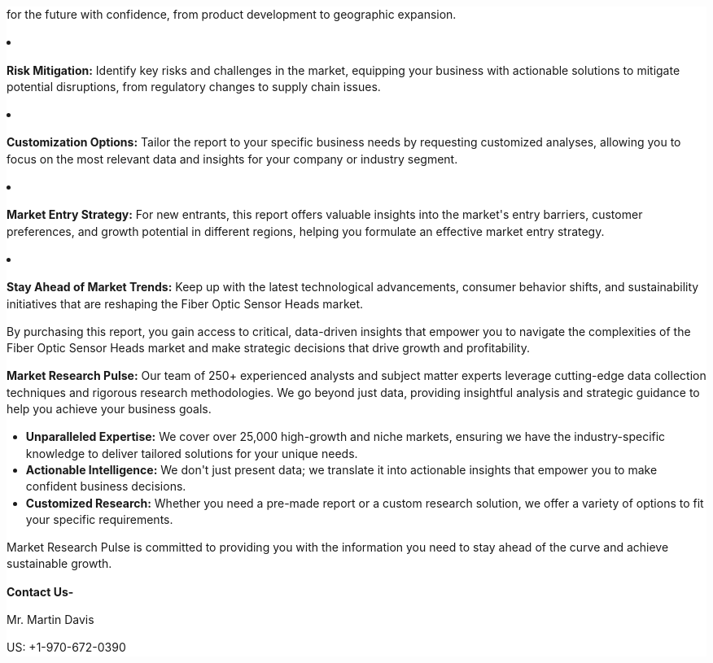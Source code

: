 for the future with confidence, from product development to geographic expansion.</p></li><li><p><strong>Risk Mitigation:</strong> Identify key risks and challenges in the market, equipping your business with actionable solutions to mitigate potential disruptions, from regulatory changes to supply chain issues.</p></li><li><p><strong>Customization Options:</strong> Tailor the report to your specific business needs by requesting customized analyses, allowing you to focus on the most relevant data and insights for your company or industry segment.</p></li><li><p><strong>Market Entry Strategy:</strong> For new entrants, this report offers valuable insights into the market's entry barriers, customer preferences, and growth potential in different regions, helping you formulate an effective market entry strategy.</p></li><li><p><strong>Stay Ahead of Market Trends:</strong> Keep up with the latest technological advancements, consumer behavior shifts, and sustainability initiatives that are reshaping the Fiber Optic Sensor Heads market.</p></li></ol><p>By purchasing this report, you gain access to critical, data-driven insights that empower you to navigate the complexities of the Fiber Optic Sensor Heads market and make strategic decisions that drive growth and profitability.</p><p><strong>Market Research Pulse:</strong>&nbsp;Our team of 250+ experienced analysts and subject matter experts leverage cutting-edge data collection techniques and rigorous research methodologies. We go beyond just data, providing insightful analysis and strategic guidance to help you achieve your business goals.</p><ul><li><strong>Unparalleled Expertise:</strong>&nbsp;We cover over 25,000 high-growth and niche markets, ensuring we have the industry-specific knowledge to deliver tailored solutions for your unique needs.</li><li><strong>Actionable Intelligence:</strong>&nbsp;We don't just present data; we translate it into actionable insights that empower you to make confident business decisions.</li><li><strong>Customized Research:</strong>&nbsp;Whether you need a pre-made report or a custom research solution, we offer a variety of options to fit your specific requirements.</li></ul><p>Market Research Pulse is committed to providing you with the information you need to stay ahead of the curve and achieve sustainable growth.</p><p><strong>Contact Us-</strong></p><p>Mr. Martin Davis</p><p>US: +1-970-672-0390</p>

